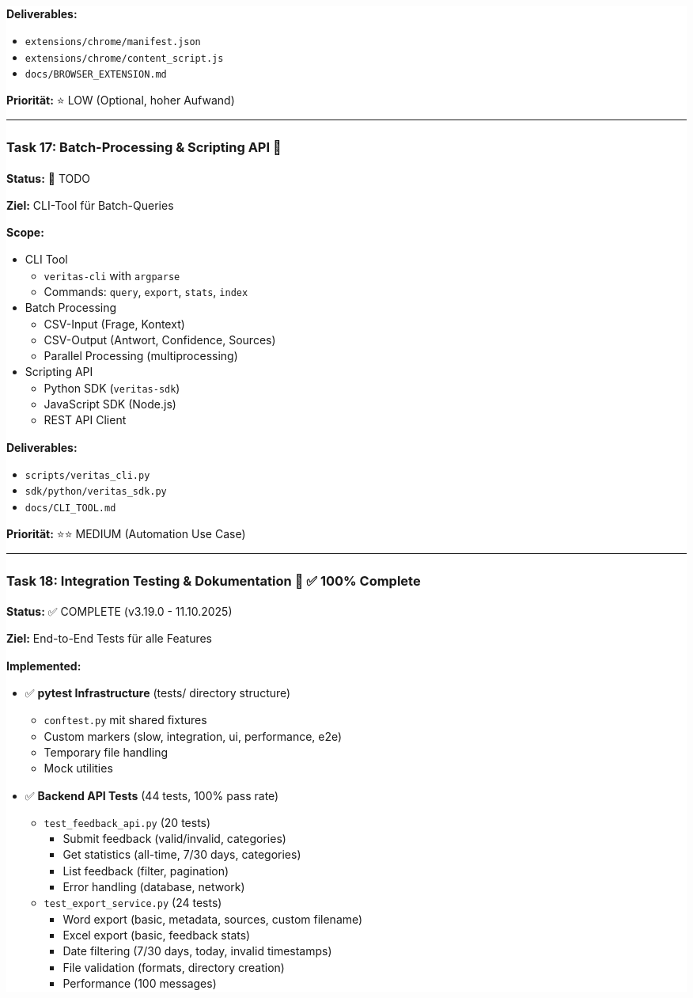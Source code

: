 **Deliverables:**
- `extensions/chrome/manifest.json`
- `extensions/chrome/content_script.js`
- `docs/BROWSER_EXTENSION.md`

**Priorität:** ⭐ LOW (Optional, hoher Aufwand)

---

### Task 17: Batch-Processing & Scripting API 🤖
**Status:** 🔄 TODO

**Ziel:** CLI-Tool für Batch-Queries

**Scope:**
- CLI Tool
  - `veritas-cli` with `argparse`
  - Commands: `query`, `export`, `stats`, `index`
- Batch Processing
  - CSV-Input (Frage, Kontext)
  - CSV-Output (Antwort, Confidence, Sources)
  - Parallel Processing (multiprocessing)
- Scripting API
  - Python SDK (`veritas-sdk`)
  - JavaScript SDK (Node.js)
  - REST API Client

**Deliverables:**
- `scripts/veritas_cli.py`
- `sdk/python/veritas_sdk.py`
- `docs/CLI_TOOL.md`

**Priorität:** ⭐⭐ MEDIUM (Automation Use Case)

---

### Task 18: Integration Testing & Dokumentation 🧪 ✅ 100% Complete
**Status:** ✅ COMPLETE (v3.19.0 - 11.10.2025)

**Ziel:** End-to-End Tests für alle Features

**Implemented:**
- ✅ **pytest Infrastructure** (tests/ directory structure)
  - `conftest.py` mit shared fixtures
  - Custom markers (slow, integration, ui, performance, e2e)
  - Temporary file handling
  - Mock utilities
  
- ✅ **Backend API Tests** (44 tests, 100% pass rate)
  - `test_feedback_api.py` (20 tests)
    - Submit feedback (valid/invalid, categories)
    - Get statistics (all-time, 7/30 days, categories)
    - List feedback (filter, pagination)
    - Error handling (database, network)
  - `test_export_service.py` (24 tests)
    - Word export (basic, metadata, sources, custom filename)
    - Excel export (basic, feedback stats)
    - Date filtering (7/30 days, today, invalid timestamps)
    - File validation (formats, directory creation)
    - Performance (100 messages)
    